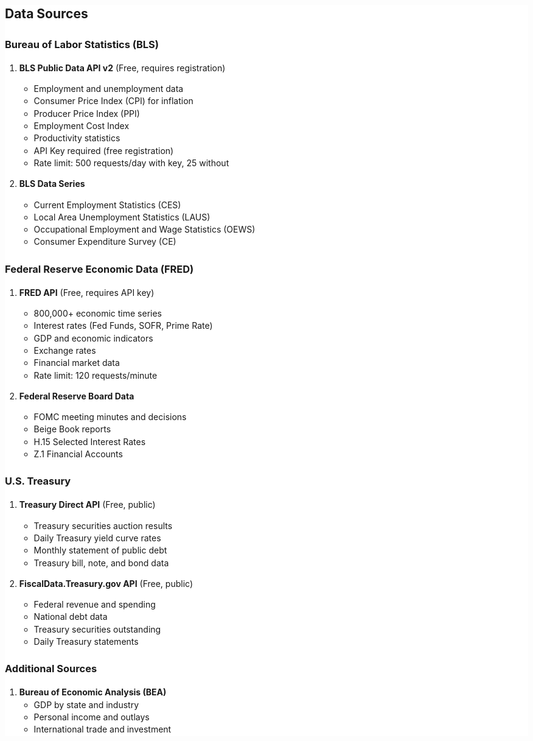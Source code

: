 ## Data Sources

### Bureau of Labor Statistics (BLS)
1. **BLS Public Data API v2** (Free, requires registration)
   - Employment and unemployment data
   - Consumer Price Index (CPI) for inflation
   - Producer Price Index (PPI)
   - Employment Cost Index
   - Productivity statistics
   - API Key required (free registration)
   - Rate limit: 500 requests/day with key, 25 without

2. **BLS Data Series**
   - Current Employment Statistics (CES)
   - Local Area Unemployment Statistics (LAUS)
   - Occupational Employment and Wage Statistics (OEWS)
   - Consumer Expenditure Survey (CE)

### Federal Reserve Economic Data (FRED)
1. **FRED API** (Free, requires API key)
   - 800,000+ economic time series
   - Interest rates (Fed Funds, SOFR, Prime Rate)
   - GDP and economic indicators
   - Exchange rates
   - Financial market data
   - Rate limit: 120 requests/minute

2. **Federal Reserve Board Data**
   - FOMC meeting minutes and decisions
   - Beige Book reports
   - H.15 Selected Interest Rates
   - Z.1 Financial Accounts

### U.S. Treasury
1. **Treasury Direct API** (Free, public)
   - Treasury securities auction results
   - Daily Treasury yield curve rates
   - Monthly statement of public debt
   - Treasury bill, note, and bond data

2. **FiscalData.Treasury.gov API** (Free, public)
   - Federal revenue and spending
   - National debt data
   - Treasury securities outstanding
   - Daily Treasury statements

### Additional Sources
1. **Bureau of Economic Analysis (BEA)**
   - GDP by state and industry
   - Personal income and outlays
   - International trade and investment
